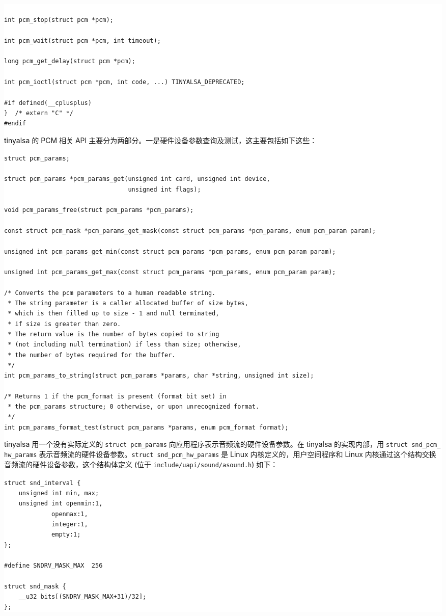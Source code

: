```

int pcm_stop(struct pcm *pcm);

int pcm_wait(struct pcm *pcm, int timeout);

long pcm_get_delay(struct pcm *pcm);

int pcm_ioctl(struct pcm *pcm, int code, ...) TINYALSA_DEPRECATED;

#if defined(__cplusplus)
}  /* extern "C" */
#endif
```

tinyalsa 的 PCM 相关 API 主要分为两部分。一是硬件设备参数查询及测试，这主要包括如下这些：
```
struct pcm_params;

struct pcm_params *pcm_params_get(unsigned int card, unsigned int device,
                                  unsigned int flags);

void pcm_params_free(struct pcm_params *pcm_params);

const struct pcm_mask *pcm_params_get_mask(const struct pcm_params *pcm_params, enum pcm_param param);

unsigned int pcm_params_get_min(const struct pcm_params *pcm_params, enum pcm_param param);

unsigned int pcm_params_get_max(const struct pcm_params *pcm_params, enum pcm_param param);

/* Converts the pcm parameters to a human readable string.
 * The string parameter is a caller allocated buffer of size bytes,
 * which is then filled up to size - 1 and null terminated,
 * if size is greater than zero.
 * The return value is the number of bytes copied to string
 * (not including null termination) if less than size; otherwise,
 * the number of bytes required for the buffer.
 */
int pcm_params_to_string(struct pcm_params *params, char *string, unsigned int size);

/* Returns 1 if the pcm_format is present (format bit set) in
 * the pcm_params structure; 0 otherwise, or upon unrecognized format.
 */
int pcm_params_format_test(struct pcm_params *params, enum pcm_format format);
```

tinyalsa 用一个没有实际定义的 `struct pcm_params` 向应用程序表示音频流的硬件设备参数。在 tinyalsa 的实现内部，用 `struct snd_pcm_hw_params` 表示音频流的硬件设备参数。`struct snd_pcm_hw_params` 是 Linux 内核定义的，用户空间程序和 Linux 内核通过这个结构交换音频流的硬件设备参数，这个结构体定义 (位于 `include/uapi/sound/asound.h`) 如下：
```
struct snd_interval {
	unsigned int min, max;
	unsigned int openmin:1,
		     openmax:1,
		     integer:1,
		     empty:1;
};

#define SNDRV_MASK_MAX	256

struct snd_mask {
	__u32 bits[(SNDRV_MASK_MAX+31)/32];
};

```
